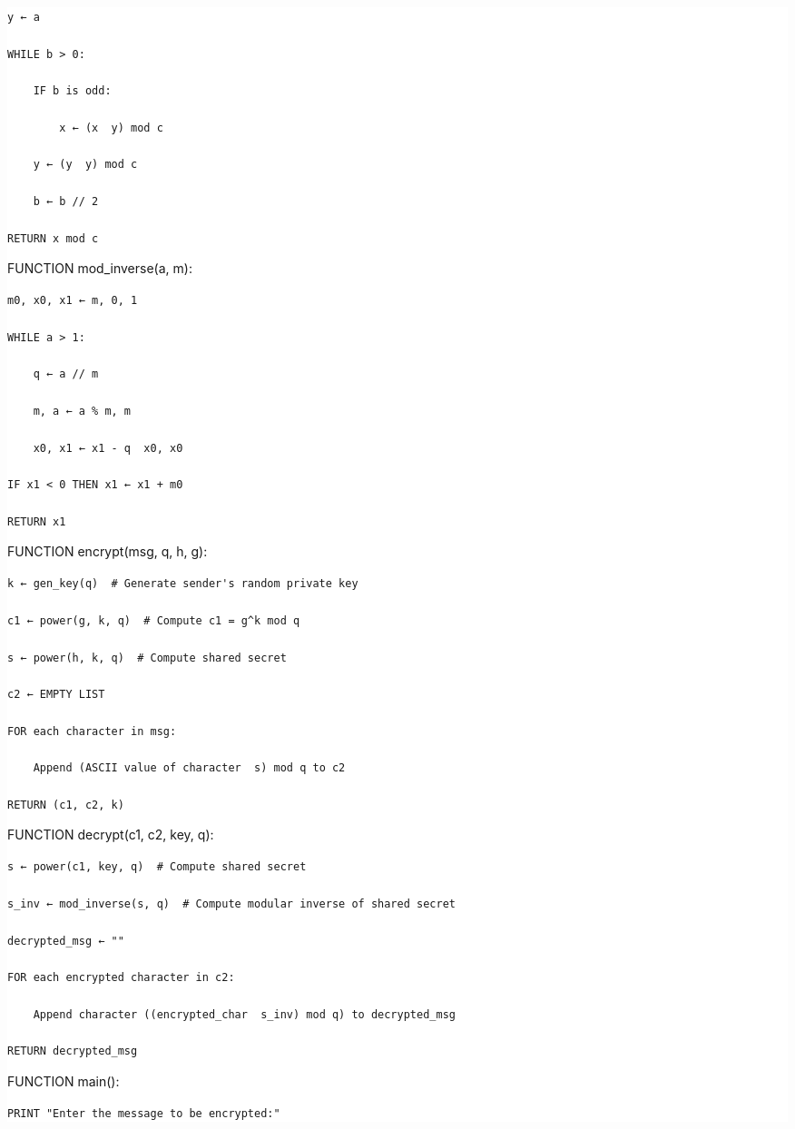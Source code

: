     y ← a

    WHILE b > 0:

        IF b is odd:

            x ← (x  y) mod c

        y ← (y  y) mod c

        b ← b // 2

    RETURN x mod c


FUNCTION mod_inverse(a, m):

    m0, x0, x1 ← m, 0, 1

    WHILE a > 1:

        q ← a // m

        m, a ← a % m, m

        x0, x1 ← x1 - q  x0, x0

    IF x1 < 0 THEN x1 ← x1 + m0

    RETURN x1

FUNCTION encrypt(msg, q, h, g):

    k ← gen_key(q)  # Generate sender's random private key

    c1 ← power(g, k, q)  # Compute c1 = g^k mod q

    s ← power(h, k, q)  # Compute shared secret

    c2 ← EMPTY LIST

    FOR each character in msg:

        Append (ASCII value of character  s) mod q to c2

    RETURN (c1, c2, k)


FUNCTION decrypt(c1, c2, key, q):

    s ← power(c1, key, q)  # Compute shared secret

    s_inv ← mod_inverse(s, q)  # Compute modular inverse of shared secret

    decrypted_msg ← ""

    FOR each encrypted character in c2:

        Append character ((encrypted_char  s_inv) mod q) to decrypted_msg

    RETURN decrypted_msg

FUNCTION main():

    PRINT "Enter the message to be encrypted:"
